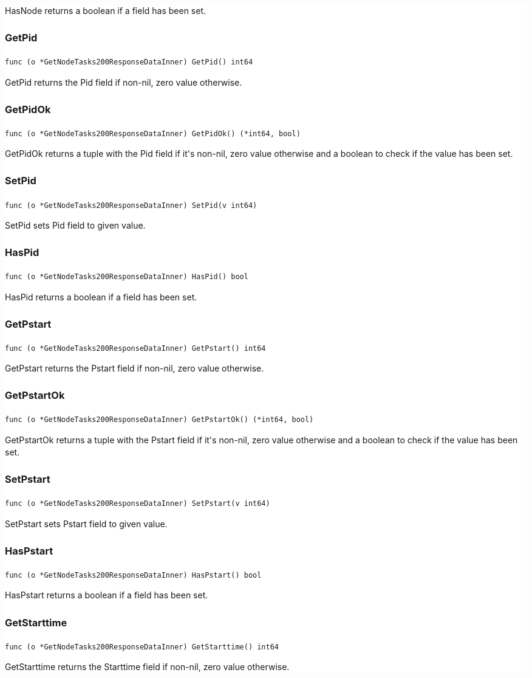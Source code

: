 HasNode returns a boolean if a field has been set.

### GetPid

`func (o *GetNodeTasks200ResponseDataInner) GetPid() int64`

GetPid returns the Pid field if non-nil, zero value otherwise.

### GetPidOk

`func (o *GetNodeTasks200ResponseDataInner) GetPidOk() (*int64, bool)`

GetPidOk returns a tuple with the Pid field if it's non-nil, zero value otherwise
and a boolean to check if the value has been set.

### SetPid

`func (o *GetNodeTasks200ResponseDataInner) SetPid(v int64)`

SetPid sets Pid field to given value.

### HasPid

`func (o *GetNodeTasks200ResponseDataInner) HasPid() bool`

HasPid returns a boolean if a field has been set.

### GetPstart

`func (o *GetNodeTasks200ResponseDataInner) GetPstart() int64`

GetPstart returns the Pstart field if non-nil, zero value otherwise.

### GetPstartOk

`func (o *GetNodeTasks200ResponseDataInner) GetPstartOk() (*int64, bool)`

GetPstartOk returns a tuple with the Pstart field if it's non-nil, zero value otherwise
and a boolean to check if the value has been set.

### SetPstart

`func (o *GetNodeTasks200ResponseDataInner) SetPstart(v int64)`

SetPstart sets Pstart field to given value.

### HasPstart

`func (o *GetNodeTasks200ResponseDataInner) HasPstart() bool`

HasPstart returns a boolean if a field has been set.

### GetStarttime

`func (o *GetNodeTasks200ResponseDataInner) GetStarttime() int64`

GetStarttime returns the Starttime field if non-nil, zero value otherwise.
